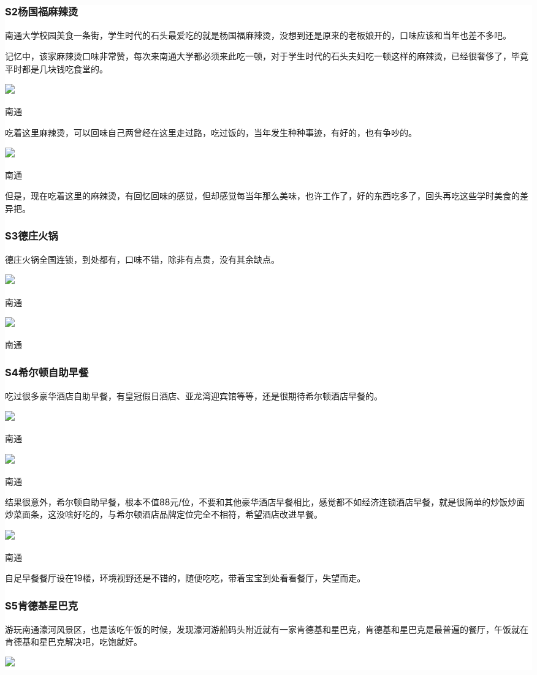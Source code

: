 ### S2杨国福麻辣烫

南通大学校园美食一条街，学生时代的石头最爱吃的就是杨国福麻辣烫，没想到还是原来的老板娘开的，口味应该和当年也差不多吧。

记忆中，该家麻辣烫口味非常赞，每次来南通大学都必须来此吃一顿，对于学生时代的石头夫妇吃一顿这样的麻辣烫，已经很奢侈了，毕竟平时都是几块钱吃食堂的。

![](https://s.tuniu.net/qn/image/bed81ec05616ff3bb3c261f7f6e2a73c/38ed2ee0-99c1-4ca3-ab24-3c6772ec345a.jpg?imageView2/2/w/800/h/0)

南通

吃着这里麻辣烫，可以回味自己两曾经在这里走过路，吃过饭的，当年发生种种事迹，有好的，也有争吵的。

![](https://s.tuniu.net/qn/image/bed81ec05616ff3bb3c261f7f6e2a73c/8c94e615-518a-48ae-f6a2-57574e0d3cd1.jpg?imageView2/2/w/800/h/0)

南通

但是，现在吃着这里的麻辣烫，有回忆回味的感觉，但却感觉每当年那么美味，也许工作了，好的东西吃多了，回头再吃这些学时美食的差异把。

### S3德庄火锅

德庄火锅全国连锁，到处都有，口味不错，除非有点贵，没有其余缺点。

![](https://s.tuniu.net/qn/image/bed81ec05616ff3bb3c261f7f6e2a73c/fd4c0703-a6cc-4e2c-fe81-292c16456497.jpg?imageView2/2/w/800/h/0)

南通

![](https://s.tuniu.net/qn/image/bed81ec05616ff3bb3c261f7f6e2a73c/390ddb81-35c5-4121-f985-b1522bedf419.jpg?imageView2/2/w/800/h/0)

南通

### S4希尔顿自助早餐

吃过很多豪华酒店自助早餐，有皇冠假日酒店、亚龙湾迎宾馆等等，还是很期待希尔顿酒店早餐的。

![](https://s.tuniu.net/qn/image/bed81ec05616ff3bb3c261f7f6e2a73c/364b52de-3144-48ba-86d2-496a10abe0a9.jpg?imageView2/2/w/800/h/0)

南通

![](https://s.tuniu.net/qn/image/bed81ec05616ff3bb3c261f7f6e2a73c/acaddc95-c093-47be-a7d1-49b7a32ce002.jpg?imageView2/2/w/800/h/0)

南通

结果很意外，希尔顿自助早餐，根本不值88元/位，不要和其他豪华酒店早餐相比，感觉都不如经济连锁酒店早餐，就是很简单的炒饭炒面炒菜面条，这没啥好吃的，与希尔顿酒店品牌定位完全不相符，希望酒店改进早餐。

![](https://s.tuniu.net/qn/image/bed81ec05616ff3bb3c261f7f6e2a73c/ccb1e240-7d95-4643-8f13-d100ef1002a0.jpg?imageView2/2/w/800/h/0)

南通

自足早餐餐厅设在19楼，环境视野还是不错的，随便吃吃，带着宝宝到处看看餐厅，失望而走。

### S5肯德基星巴克

游玩南通濠河风景区，也是该吃午饭的时候，发现濠河游船码头附近就有一家肯德基和星巴克，肯德基和星巴克是最普遍的餐厅，午饭就在肯德基和星巴克解决吧，吃饱就好。

![](https://s.tuniu.net/qn/image/bed81ec05616ff3bb3c261f7f6e2a73c/03006bbe-3561-4ad0-b15b-65c94255b7db.jpg?imageView2/2/w/800/h/0)
